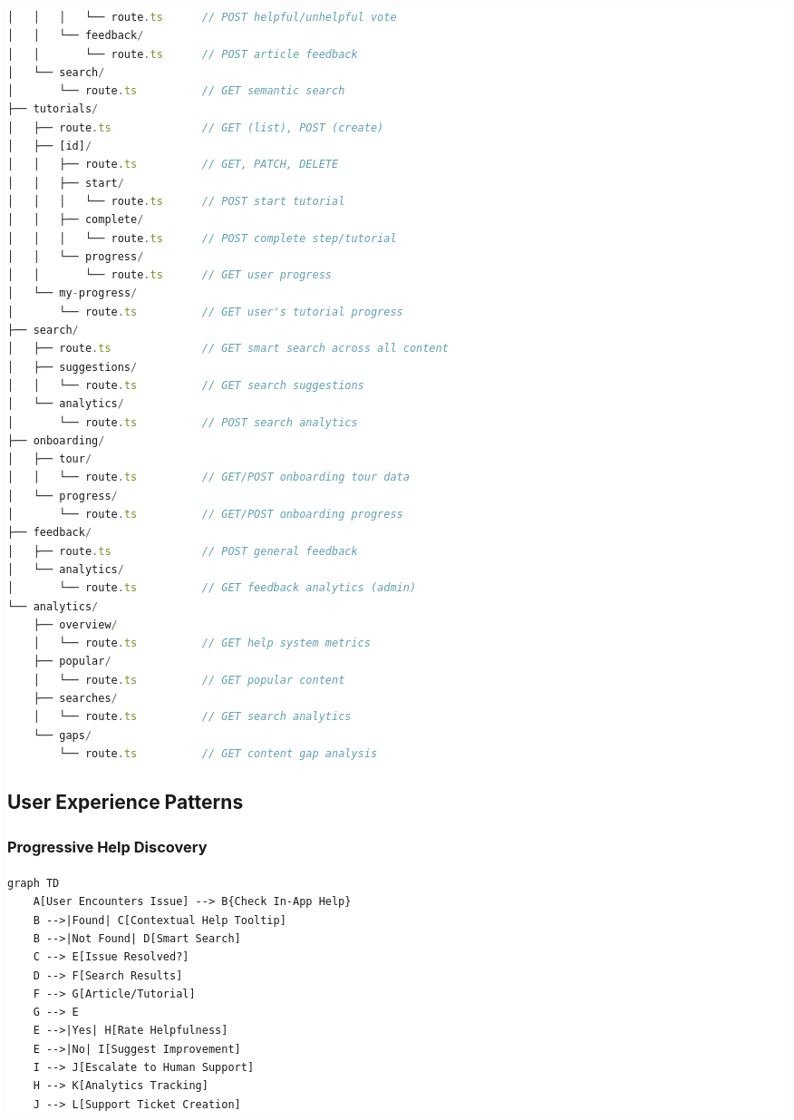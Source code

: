 ```typescript
│   │   │   └── route.ts      // POST helpful/unhelpful vote
│   │   └── feedback/
│   │       └── route.ts      // POST article feedback
│   └── search/
│       └── route.ts          // GET semantic search
├── tutorials/
│   ├── route.ts              // GET (list), POST (create)
│   ├── [id]/
│   │   ├── route.ts          // GET, PATCH, DELETE
│   │   ├── start/
│   │   │   └── route.ts      // POST start tutorial
│   │   ├── complete/
│   │   │   └── route.ts      // POST complete step/tutorial
│   │   └── progress/
│   │       └── route.ts      // GET user progress
│   └── my-progress/
│       └── route.ts          // GET user's tutorial progress
├── search/
│   ├── route.ts              // GET smart search across all content
│   ├── suggestions/
│   │   └── route.ts          // GET search suggestions
│   └── analytics/
│       └── route.ts          // POST search analytics
├── onboarding/
│   ├── tour/
│   │   └── route.ts          // GET/POST onboarding tour data
│   └── progress/
│       └── route.ts          // GET/POST onboarding progress
├── feedback/
│   ├── route.ts              // POST general feedback
│   └── analytics/
│       └── route.ts          // GET feedback analytics (admin)
└── analytics/
    ├── overview/
    │   └── route.ts          // GET help system metrics
    ├── popular/
    │   └── route.ts          // GET popular content
    ├── searches/
    │   └── route.ts          // GET search analytics
    └── gaps/
        └── route.ts          // GET content gap analysis
```

## User Experience Patterns

### Progressive Help Discovery

```mermaid
graph TD
    A[User Encounters Issue] --> B{Check In-App Help}
    B -->|Found| C[Contextual Help Tooltip]
    B -->|Not Found| D[Smart Search]
    C --> E[Issue Resolved?]
    D --> F[Search Results]
    F --> G[Article/Tutorial]
    G --> E
    E -->|Yes| H[Rate Helpfulness]
    E -->|No| I[Suggest Improvement]
    I --> J[Escalate to Human Support]
    H --> K[Analytics Tracking]
    J --> L[Support Ticket Creation]
```
